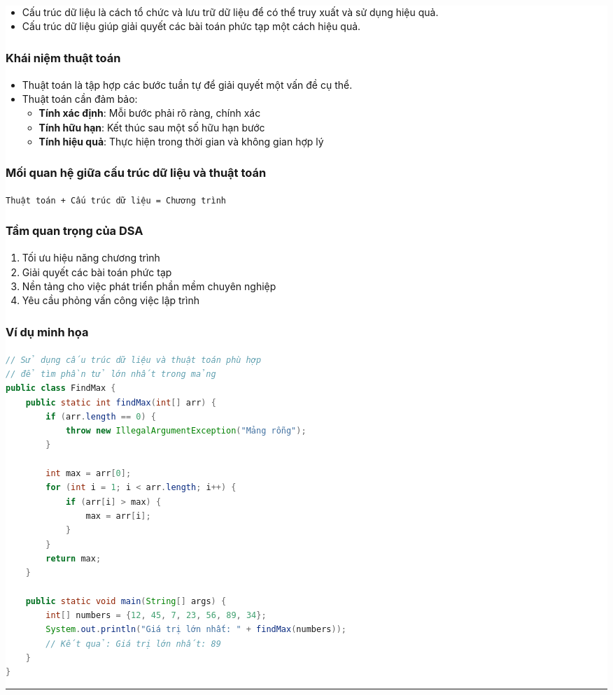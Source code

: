 - Cấu trúc dữ liệu là cách tổ chức và lưu trữ dữ liệu để có thể truy xuất và sử dụng hiệu quả.
- Cấu trúc dữ liệu giúp giải quyết các bài toán phức tạp một cách hiệu quả.

### Khái niệm thuật toán

- Thuật toán là tập hợp các bước tuần tự để giải quyết một vấn đề cụ thể.
- Thuật toán cần đảm bảo:
  - **Tính xác định**: Mỗi bước phải rõ ràng, chính xác
  - **Tính hữu hạn**: Kết thúc sau một số hữu hạn bước
  - **Tính hiệu quả**: Thực hiện trong thời gian và không gian hợp lý

### Mối quan hệ giữa cấu trúc dữ liệu và thuật toán

```text
Thuật toán + Cấu trúc dữ liệu = Chương trình
```

### Tầm quan trọng của DSA

1. Tối ưu hiệu năng chương trình
2. Giải quyết các bài toán phức tạp
3. Nền tảng cho việc phát triển phần mềm chuyên nghiệp
4. Yêu cầu phỏng vấn công việc lập trình

### Ví dụ minh họa

```java
// Sử dụng cấu trúc dữ liệu và thuật toán phù hợp
// để tìm phần tử lớn nhất trong mảng
public class FindMax {
    public static int findMax(int[] arr) {
        if (arr.length == 0) {
            throw new IllegalArgumentException("Mảng rỗng");
        }

        int max = arr[0];
        for (int i = 1; i < arr.length; i++) {
            if (arr[i] > max) {
                max = arr[i];
            }
        }
        return max;
    }

    public static void main(String[] args) {
        int[] numbers = {12, 45, 7, 23, 56, 89, 34};
        System.out.println("Giá trị lớn nhất: " + findMax(numbers));
        // Kết quả: Giá trị lớn nhất: 89
    }
}
```

---
